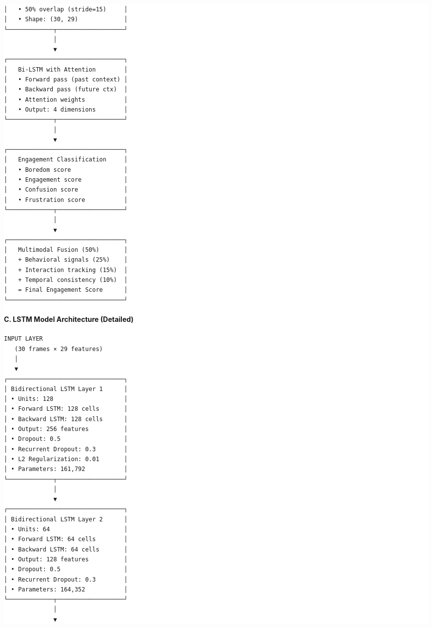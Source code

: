 ```
│   • 50% overlap (stride=15)     │
│   • Shape: (30, 29)             │
└─────────────┬───────────────────┘
              │
              ▼
┌─────────────────────────────────┐
│   Bi-LSTM with Attention        │
│   • Forward pass (past context) │
│   • Backward pass (future ctx)  │
│   • Attention weights           │
│   • Output: 4 dimensions        │
└─────────────┬───────────────────┘
              │
              ▼
┌─────────────────────────────────┐
│   Engagement Classification     │
│   • Boredom score               │
│   • Engagement score            │
│   • Confusion score             │
│   • Frustration score           │
└─────────────┬───────────────────┘
              │
              ▼
┌─────────────────────────────────┐
│   Multimodal Fusion (50%)       │
│   + Behavioral signals (25%)    │
│   + Interaction tracking (15%)  │
│   + Temporal consistency (10%)  │
│   = Final Engagement Score      │
└─────────────────────────────────┘
```

#### C. LSTM Model Architecture (Detailed)

```
INPUT LAYER
   (30 frames × 29 features)
   │
   ▼
┌─────────────────────────────────┐
│ Bidirectional LSTM Layer 1      │
│ • Units: 128                    │
│ • Forward LSTM: 128 cells       │
│ • Backward LSTM: 128 cells      │
│ • Output: 256 features          │
│ • Dropout: 0.5                  │
│ • Recurrent Dropout: 0.3        │
│ • L2 Regularization: 0.01       │
│ • Parameters: 161,792           │
└─────────────┬───────────────────┘
              │
              ▼
┌─────────────────────────────────┐
│ Bidirectional LSTM Layer 2      │
│ • Units: 64                     │
│ • Forward LSTM: 64 cells        │
│ • Backward LSTM: 64 cells       │
│ • Output: 128 features          │
│ • Dropout: 0.5                  │
│ • Recurrent Dropout: 0.3        │
│ • Parameters: 164,352           │
└─────────────┬───────────────────┘
              │
              ▼
```
